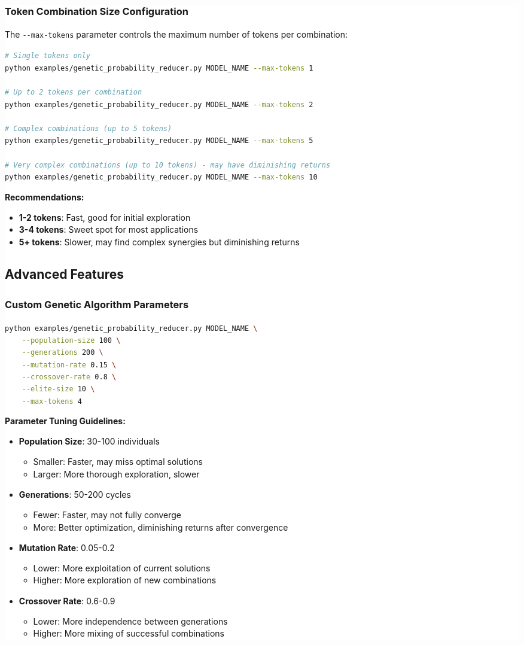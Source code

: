 ### Token Combination Size Configuration

The `--max-tokens` parameter controls the maximum number of tokens per combination:

```bash
# Single tokens only
python examples/genetic_probability_reducer.py MODEL_NAME --max-tokens 1

# Up to 2 tokens per combination
python examples/genetic_probability_reducer.py MODEL_NAME --max-tokens 2

# Complex combinations (up to 5 tokens)
python examples/genetic_probability_reducer.py MODEL_NAME --max-tokens 5

# Very complex combinations (up to 10 tokens) - may have diminishing returns
python examples/genetic_probability_reducer.py MODEL_NAME --max-tokens 10
```

**Recommendations:**
- **1-2 tokens**: Fast, good for initial exploration
- **3-4 tokens**: Sweet spot for most applications
- **5+ tokens**: Slower, may find complex synergies but diminishing returns

## Advanced Features

### Custom Genetic Algorithm Parameters

```bash
python examples/genetic_probability_reducer.py MODEL_NAME \
    --population-size 100 \
    --generations 200 \
    --mutation-rate 0.15 \
    --crossover-rate 0.8 \
    --elite-size 10 \
    --max-tokens 4
```

**Parameter Tuning Guidelines:**

- **Population Size**: 30-100 individuals
  - Smaller: Faster, may miss optimal solutions
  - Larger: More thorough exploration, slower
  
- **Generations**: 50-200 cycles
  - Fewer: Faster, may not fully converge
  - More: Better optimization, diminishing returns after convergence
  
- **Mutation Rate**: 0.05-0.2
  - Lower: More exploitation of current solutions
  - Higher: More exploration of new combinations
  
- **Crossover Rate**: 0.6-0.9
  - Lower: More independence between generations
  - Higher: More mixing of successful combinations
  